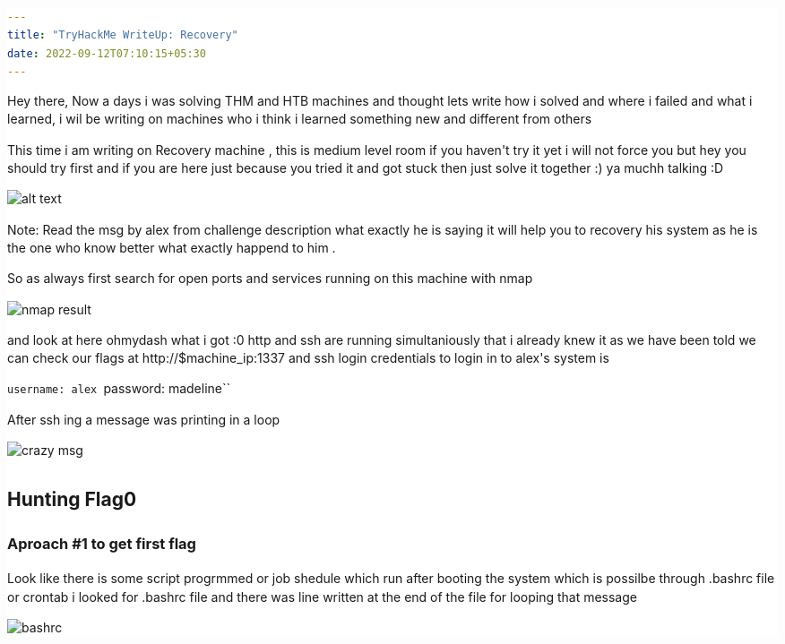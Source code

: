 ```yaml
---
title: "TryHackMe WriteUp: Recovery"
date: 2022-09-12T07:10:15+05:30
---
```



Hey there, Now a days i was solving THM and HTB machines and thought  lets write
how i solved and where i failed and what i learned, i wil be writing on machines who i think i learned something new and different from others

This time i am writing on Recovery machine , this is medium  level room if you haven't try it yet i will not force you  but hey you should try first and if you are here just because you tried it and got stuck then just solve it together :) ya muchh talking :D 






![alt text](../imgs/machine-logo.png)  







Note: Read the msg by alex from challenge description what exactly he is saying it will help you to recovery his system as he is the one who know better what exactly happend to him  .


So as always first search for open ports and services running on this machine with nmap 


![nmap result](../imgs/nmap.png)

and look at here ohmydash what i got :0 http and ssh are running simultaniously 
that i already knew it as we have been told we can check our flags at http://$machine_ip:1337 and ssh login credentials to login in to alex's system is 


``username: alex
``password: madeline``


After ssh ing a message was printing in a loop

![crazy msg](../imgs/msg.png)

## Hunting Flag0 

### Aproach #1 to get first flag

Look like there is some script progrmmed or job shedule which run after booting the system  which is possilbe through .bashrc file or crontab  i looked for  .bashrc file and there was line written at the end of the file for looping that message


![bashrc](../imgs/bashrcfile.png)
